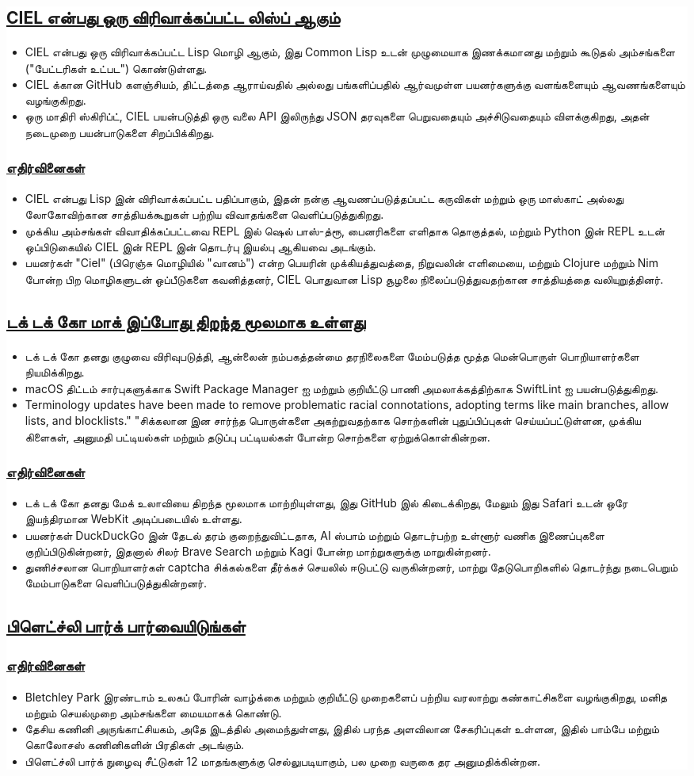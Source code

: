 ## [CIEL என்பது ஒரு விரிவாக்கப்பட்ட லிஸ்ப் ஆகும்](http://ciel-lang.org/)

- CIEL என்பது ஒரு விரிவாக்கப்பட்ட Lisp மொழி ஆகும், இது Common Lisp உடன் முழுமையாக இணக்கமானது மற்றும் கூடுதல் அம்சங்களை ("பேட்டரிகள் உட்பட") கொண்டுள்ளது.
- CIEL க்கான GitHub களஞ்சியம், திட்டத்தை ஆராய்வதில் அல்லது பங்களிப்பதில் ஆர்வமுள்ள பயனர்களுக்கு வளங்களையும் ஆவணங்களையும் வழங்குகிறது.
- ஒரு மாதிரி ஸ்கிரிப்ட், CIEL பயன்படுத்தி ஒரு வலை API இலிருந்து JSON தரவுகளை பெறுவதையும் அச்சிடுவதையும் விளக்குகிறது, அதன் நடைமுறை பயன்பாடுகளை சிறப்பிக்கிறது.

### [எதிர்வினைகள்](https://news.ycombinator.com/item?id=41401415)

- CIEL என்பது Lisp இன் விரிவாக்கப்பட்ட பதிப்பாகும், இதன் நன்கு ஆவணப்படுத்தப்பட்ட கருவிகள் மற்றும் ஒரு மாஸ்காட் அல்லது லோகோவிற்கான சாத்தியக்கூறுகள் பற்றிய விவாதங்களை வெளிப்படுத்துகிறது.
- முக்கிய அம்சங்கள் விவாதிக்கப்பட்டவை REPL இல் ஷெல் பாஸ்-த்ரூ, பைனரிகளை எளிதாக தொகுத்தல், மற்றும் Python இன் REPL உடன் ஒப்பிடுகையில் CIEL இன் REPL இன் தொடர்பு இயல்பு ஆகியவை அடங்கும்.
- பயனர்கள் "Ciel" (பிரெஞ்சு மொழியில் "வானம்") என்ற பெயரின் முக்கியத்துவத்தை, நிறுவலின் எளிமையை, மற்றும் Clojure மற்றும் Nim போன்ற பிற மொழிகளுடன் ஒப்பீடுகளை கவனித்தனர், CIEL பொதுவான Lisp சூழலை நிலைப்படுத்துவதற்கான சாத்தியத்தை வலியுறுத்தினர்.

## [டக் டக் கோ மாக் இப்போது திறந்த மூலமாக உள்ளது](https://github.com/duckduckgo/macos-browser)

- டக் டக் கோ தனது குழுவை விரிவுபடுத்தி, ஆன்லைன் நம்பகத்தன்மை தரநிலைகளை மேம்படுத்த மூத்த மென்பொருள் பொறியாளர்களை நியமிக்கிறது.
- macOS திட்டம் சார்புகளுக்காக Swift Package Manager ஐ மற்றும் குறியீட்டு பாணி அமலாக்கத்திற்காக SwiftLint ஐ பயன்படுத்துகிறது.
- Terminology updates have been made to remove problematic racial connotations, adopting terms like main branches, allow lists, and blocklists." "சிக்கலான இன சார்ந்த பொருள்களை அகற்றுவதற்காக சொற்களின் புதுப்பிப்புகள் செய்யப்பட்டுள்ளன, முக்கிய கிளைகள், அனுமதி பட்டியல்கள் மற்றும் தடுப்பு பட்டியல்கள் போன்ற சொற்களை ஏற்றுக்கொள்கின்றன.

### [எதிர்வினைகள்](https://news.ycombinator.com/item?id=41396487)

- டக் டக் கோ தனது மேக் உலாவியை திறந்த மூலமாக மாற்றியுள்ளது, இது GitHub இல் கிடைக்கிறது, மேலும் இது Safari உடன் ஒரே இயந்திரமான WebKit அடிப்படையில் உள்ளது.
- பயனர்கள் DuckDuckGo இன் தேடல் தரம் குறைந்துவிட்டதாக, AI ஸ்பாம் மற்றும் தொடர்பற்ற உள்ளூர் வணிக இணைப்புகளை குறிப்பிடுகின்றனர், இதனால் சிலர் Brave Search மற்றும் Kagi போன்ற மாற்றுகளுக்கு மாறுகின்றனர்.
- துணிச்சலான பொறியாளர்கள் captcha சிக்கல்களை தீர்க்கச் செயலில் ஈடுபட்டு வருகின்றனர், மாற்று தேடுபொறிகளில் தொடர்ந்து நடைபெறும் மேம்பாடுகளை வெளிப்படுத்துகின்றனர்.

## [பிளெட்ச்லி பார்க் பார்வையிடுங்கள்](https://bletchleypark.org.uk/)

### [எதிர்வினைகள்](https://news.ycombinator.com/item?id=41396501)

- Bletchley Park இரண்டாம் உலகப் போரின் வாழ்க்கை மற்றும் குறியீட்டு முறைகளைப் பற்றிய வரலாற்று கண்காட்சிகளை வழங்குகிறது, மனித மற்றும் செயல்முறை அம்சங்களை மையமாகக் கொண்டு.
- தேசிய கணினி அருங்காட்சியகம், அதே இடத்தில் அமைந்துள்ளது, இதில் பரந்த அளவிலான சேகரிப்புகள் உள்ளன, இதில் பாம்பே மற்றும் கொலோசஸ் கணினிகளின் பிரதிகள் அடங்கும்.
- பிளெட்ச்லி பார்க் நுழைவு சீட்டுகள் 12 மாதங்களுக்கு செல்லுபடியாகும், பல முறை வருகை தர அனுமதிக்கின்றன.
